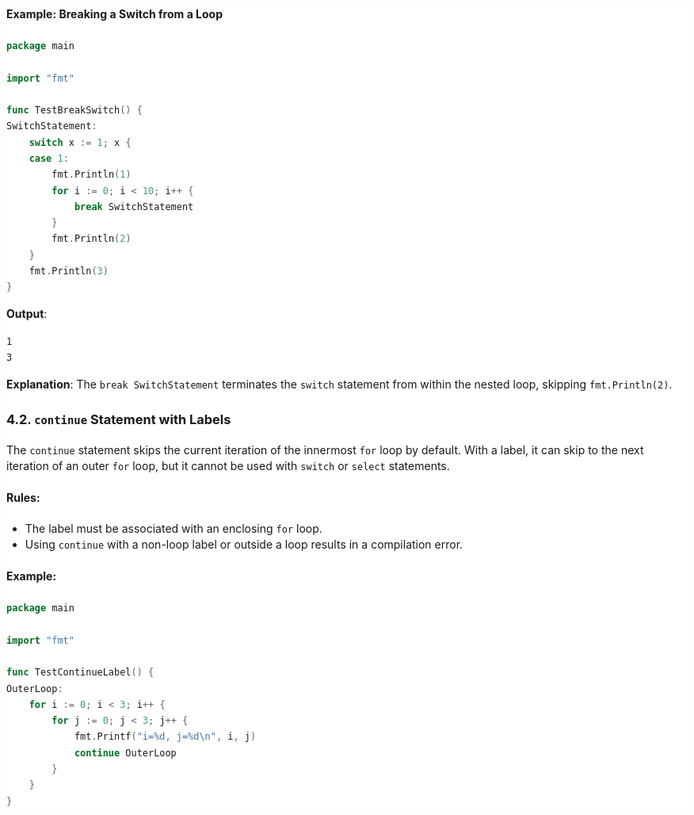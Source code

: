 #### Example: Breaking a Switch from a Loop

```go
package main

import "fmt"

func TestBreakSwitch() {
SwitchStatement:
    switch x := 1; x {
    case 1:
        fmt.Println(1)
        for i := 0; i < 10; i++ {
            break SwitchStatement
        }
        fmt.Println(2)
    }
    fmt.Println(3)
}
```

**Output**:

```
1
3
```

**Explanation**: The `break SwitchStatement` terminates the `switch` statement from within the nested loop, skipping `fmt.Println(2)`.

### 4.2. `continue` Statement with Labels

The `continue` statement skips the current iteration of the innermost `for` loop by default. With a label, it can skip to the next iteration of an outer `for` loop, but it cannot be used with `switch` or `select` statements.

#### Rules:

- The label must be associated with an enclosing `for` loop.
- Using `continue` with a non-loop label or outside a loop results in a compilation error.

#### Example:

```go
package main

import "fmt"

func TestContinueLabel() {
OuterLoop:
    for i := 0; i < 3; i++ {
        for j := 0; j < 3; j++ {
            fmt.Printf("i=%d, j=%d\n", i, j)
            continue OuterLoop
        }
    }
}
```
